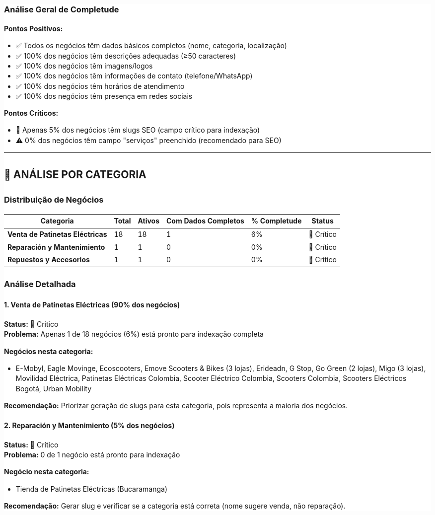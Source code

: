 ### Análise Geral de Completude

**Pontos Positivos:**
- ✅ Todos os negócios têm dados básicos completos (nome, categoria, localização)
- ✅ 100% dos negócios têm descrições adequadas (≥50 caracteres)
- ✅ 100% dos negócios têm imagens/logos
- ✅ 100% dos negócios têm informações de contato (telefone/WhatsApp)
- ✅ 100% dos negócios têm horários de atendimento
- ✅ 100% dos negócios têm presença em redes sociais

**Pontos Críticos:**
- 🚨 Apenas 5% dos negócios têm slugs SEO (campo crítico para indexação)
- ⚠️ 0% dos negócios têm campo "serviços" preenchido (recomendado para SEO)

---

## 📂 ANÁLISE POR CATEGORIA

### Distribuição de Negócios

| Categoria | Total | Ativos | Com Dados Completos | % Completude | Status |
|-----------|-------|--------|---------------------|--------------|--------|
| **Venta de Patinetas Eléctricas** | 18 | 18 | 1 | 6% | 🚨 Crítico |
| **Reparación y Mantenimiento** | 1 | 1 | 0 | 0% | 🚨 Crítico |
| **Repuestos y Accesorios** | 1 | 1 | 0 | 0% | 🚨 Crítico |

### Análise Detalhada

#### 1. Venta de Patinetas Eléctricas (90% dos negócios)

**Status:** 🚨 Crítico  
**Problema:** Apenas 1 de 18 negócios (6%) está pronto para indexação completa

**Negócios nesta categoria:**
- E-Mobyl, Eagle Movinge, Ecoscooters, Emove Scooters & Bikes (3 lojas), Erideadn, G Stop, Go Green (2 lojas), Migo (3 lojas), Movilidad Eléctrica, Patinetas Eléctricas Colombia, Scooter Eléctrico Colombia, Scooters Colombia, Scooters Eléctricos Bogotá, Urban Mobility

**Recomendação:** Priorizar geração de slugs para esta categoria, pois representa a maioria dos negócios.

#### 2. Reparación y Mantenimiento (5% dos negócios)

**Status:** 🚨 Crítico  
**Problema:** 0 de 1 negócio está pronto para indexação

**Negócio nesta categoria:**
- Tienda de Patinetas Eléctricas (Bucaramanga)

**Recomendação:** Gerar slug e verificar se a categoria está correta (nome sugere venda, não reparação).
